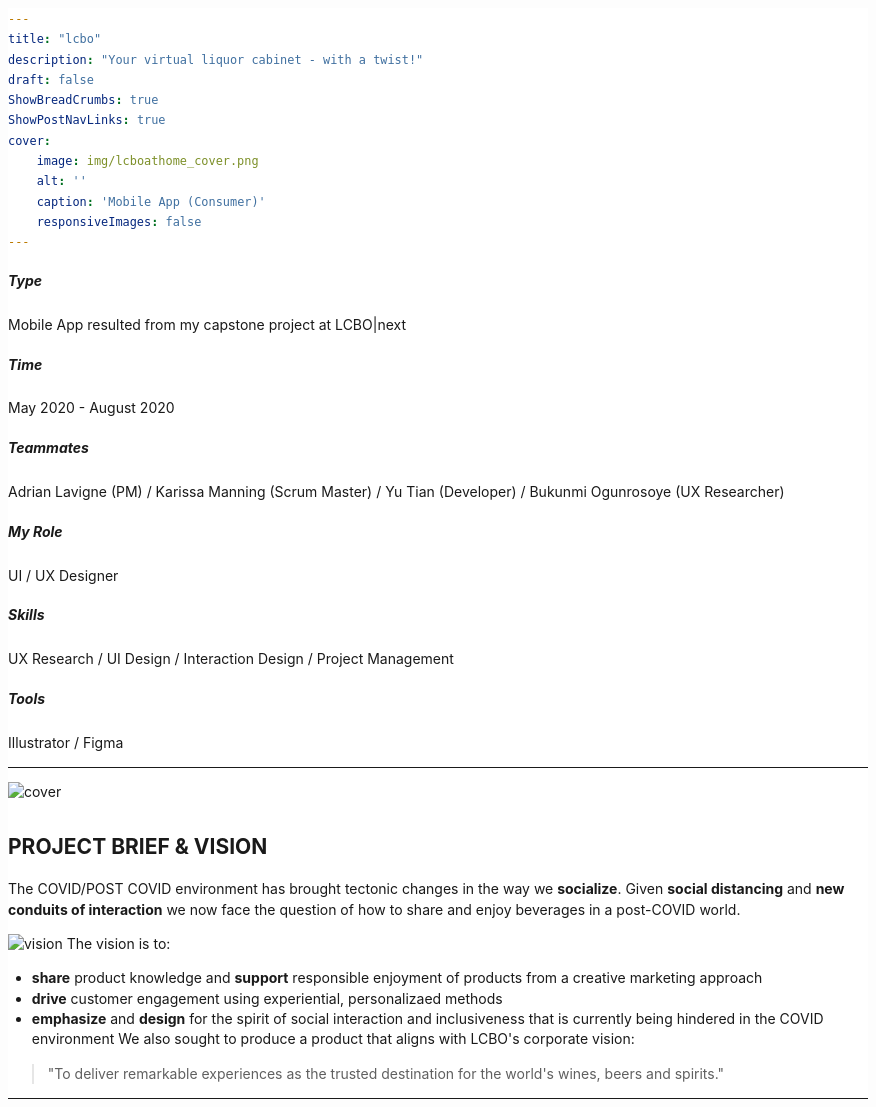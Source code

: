 ```yaml
---
title: "lcbo"
description: "Your virtual liquor cabinet - with a twist!"
draft: false
ShowBreadCrumbs: true
ShowPostNavLinks: true
cover:
    image: img/lcboathome_cover.png
    alt: ''
    caption: 'Mobile App (Consumer)'
    responsiveImages: false
---
```


##### Type
Mobile App resulted from my capstone project at LCBO|next
##### Time
May 2020 - August 2020
##### Teammates
Adrian Lavigne (PM) / Karissa Manning (Scrum Master) / Yu Tian (Developer) / Bukunmi Ogunrosoye (UX Researcher)
##### My Role
UI / UX Designer
##### Skills
UX Research / UI Design / Interaction Design / Project Management
##### Tools
Illustrator / Figma

---


![cover](https://user-images.githubusercontent.com/89154660/229952609-5d746705-79b7-4af4-91e5-ba7b692befd8.jpg)
## PROJECT BRIEF & VISION
The COVID/POST COVID environment has brought tectonic changes in the way we **socialize**. Given **social distancing** and **new conduits of interaction** we now face the question of how to share and enjoy beverages in a post-COVID world.

![vision](https://user-images.githubusercontent.com/89154660/230216930-bca57581-85a9-4ec4-a108-8b0841b562bb.png)
The vision is to:
- **share** product knowledge and **support** responsible enjoyment of products from a creative marketing approach
- **drive** customer engagement using experiential, personalizaed methods
- **emphasize** and **design** for the spirit of social interaction and inclusiveness that is currently being hindered in the COVID environment
We also sought to produce a product that aligns with LCBO's corporate vision:
> "To deliver remarkable experiences as the trusted destination for the world's wines, beers and spirits."

---